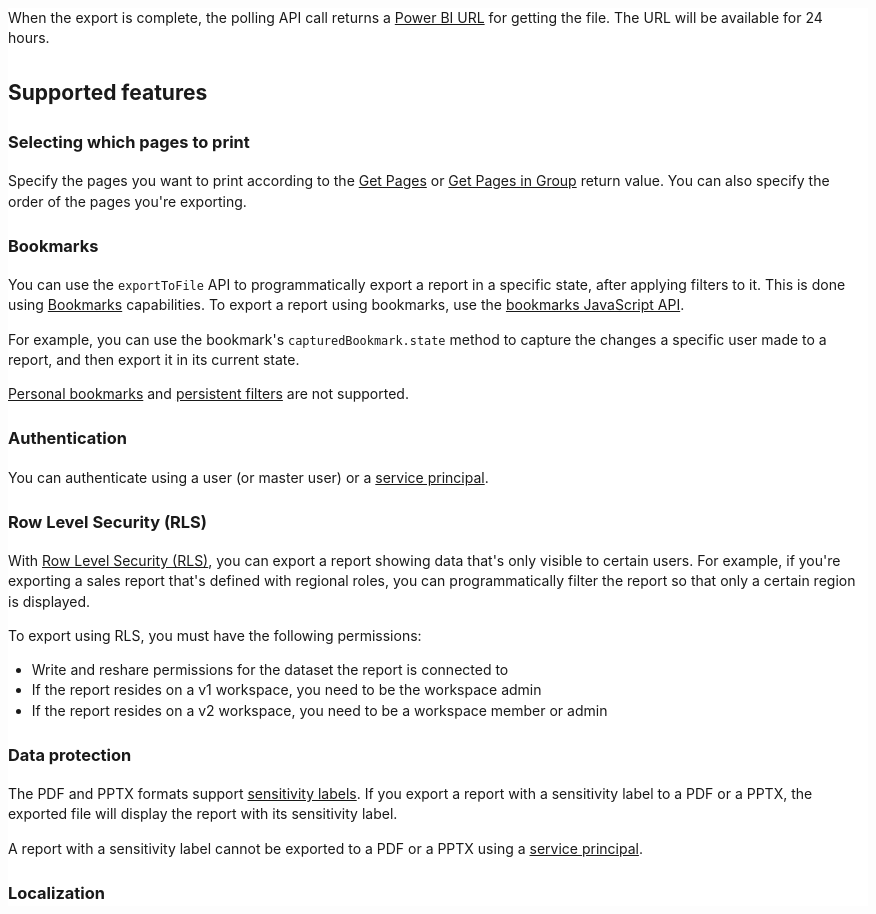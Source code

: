 When the export is complete, the polling API call returns a [Power BI URL](https://docs.microsoft.com/rest/api/power-bi/reports/getfileofexporttofile) for getting the file. The URL will be available for 24 hours.

## Supported features

### Selecting which pages to print

Specify the pages you want to print according to the [Get Pages](https://docs.microsoft.com/rest/api/power-bi/reports/getpages) or [Get Pages in Group](https://docs.microsoft.com/rest/api/power-bi/reports/getpagesingroup) return value. You can also specify the order of the pages you're exporting.

### Bookmarks

 You can use the `exportToFile` API to programmatically export a report in a specific state, after applying filters to it. This is done using [Bookmarks](../../consumer/end-user-bookmarks.md) capabilities. To export a report using bookmarks, use the [bookmarks JavaScript API](https://github.com/Microsoft/PowerBI-JavaScript/wiki/Bookmarks).

 For example, you can use the bookmark's `capturedBookmark.state` method to capture the changes a specific user made to a report, and then export it in its current state.

[Personal bookmarks](../../consumer/end-user-bookmarks.md#personal-bookmarks) and [persistent filters](https://powerbi.microsoft.com/blog/announcing-persistent-filters-in-the-service/) are not supported.

### Authentication

You can authenticate using a user (or master user) or a [service principal](embed-service-principal.md).

### Row Level Security (RLS)

With [Row Level Security (RLS)](embedded-row-level-security.md), you can export a report showing data that's only visible to certain users. For example, if you're exporting a sales report that's defined with regional roles, you can programmatically filter the report so that only a certain region is displayed.

To export using RLS, you must have the following permissions:
* Write and reshare permissions for the dataset the report is connected to
* If the report resides on a v1 workspace, you need to be the workspace admin
* If the report resides on a v2 workspace, you need to be a workspace member or admin

### Data protection

The PDF and PPTX formats support [sensitivity labels](../../admin/service-security-data-protection-overview.md#sensitivity-labels-in-power-bi). If you export a report with a sensitivity label to a PDF or a PPTX, the exported file will display the report with its sensitivity label.

A report with a sensitivity label cannot be exported to a PDF or a PPTX using a [service principal](embed-service-principal.md).

### Localization
